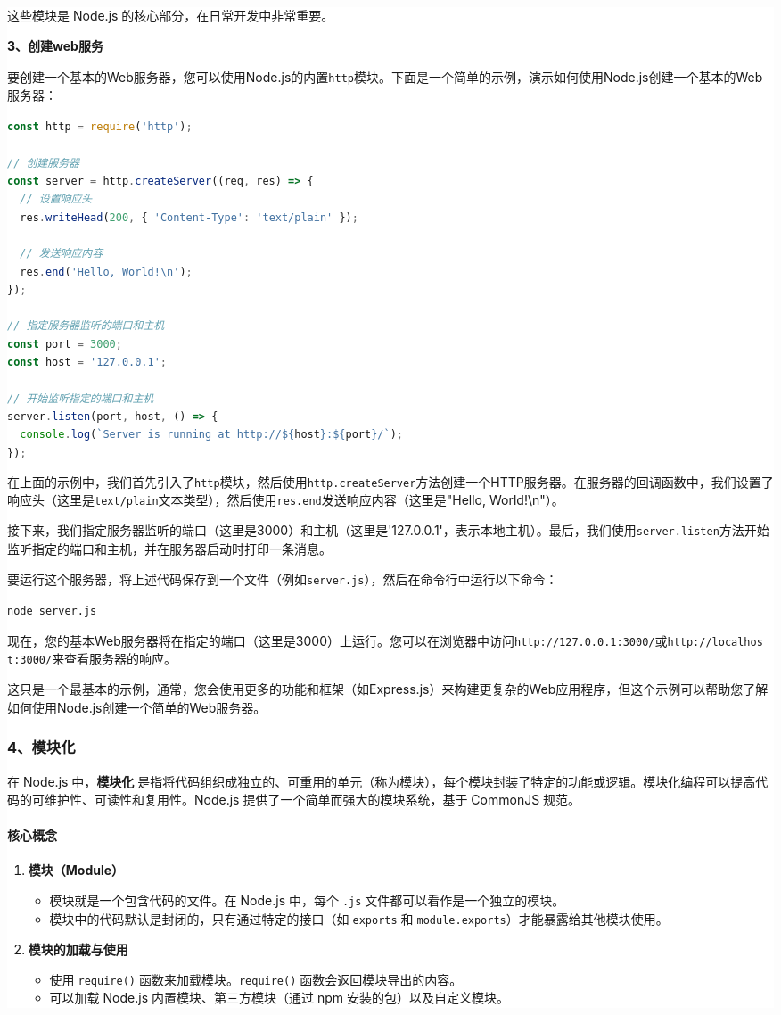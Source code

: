 这些模块是 Node.js 的核心部分，在日常开发中非常重要。


**3、创建web服务**

要创建一个基本的Web服务器，您可以使用Node.js的内置`http`模块。下面是一个简单的示例，演示如何使用Node.js创建一个基本的Web服务器：

```javascript
const http = require('http');

// 创建服务器
const server = http.createServer((req, res) => {
  // 设置响应头
  res.writeHead(200, { 'Content-Type': 'text/plain' });

  // 发送响应内容
  res.end('Hello, World!\n');
});

// 指定服务器监听的端口和主机
const port = 3000;
const host = '127.0.0.1';

// 开始监听指定的端口和主机
server.listen(port, host, () => {
  console.log(`Server is running at http://${host}:${port}/`);
});
```

在上面的示例中，我们首先引入了`http`模块，然后使用`http.createServer`方法创建一个HTTP服务器。在服务器的回调函数中，我们设置了响应头（这里是`text/plain`文本类型），然后使用`res.end`发送响应内容（这里是"Hello, World!\n"）。

接下来，我们指定服务器监听的端口（这里是3000）和主机（这里是'127.0.0.1'，表示本地主机）。最后，我们使用`server.listen`方法开始监听指定的端口和主机，并在服务器启动时打印一条消息。

要运行这个服务器，将上述代码保存到一个文件（例如`server.js`），然后在命令行中运行以下命令：

```bash
node server.js
```

现在，您的基本Web服务器将在指定的端口（这里是3000）上运行。您可以在浏览器中访问`http://127.0.0.1:3000/`或`http://localhost:3000/`来查看服务器的响应。

这只是一个最基本的示例，通常，您会使用更多的功能和框架（如Express.js）来构建更复杂的Web应用程序，但这个示例可以帮助您了解如何使用Node.js创建一个简单的Web服务器。

### 4、模块化

在 Node.js 中，**模块化** 是指将代码组织成独立的、可重用的单元（称为模块），每个模块封装了特定的功能或逻辑。模块化编程可以提高代码的可维护性、可读性和复用性。Node.js 提供了一个简单而强大的模块系统，基于 CommonJS 规范。

#### 核心概念

1. **模块（Module）**
   - 模块就是一个包含代码的文件。在 Node.js 中，每个 `.js` 文件都可以看作是一个独立的模块。
   - 模块中的代码默认是封闭的，只有通过特定的接口（如 `exports` 和 `module.exports`）才能暴露给其他模块使用。

2. **模块的加载与使用**
   - 使用 `require()` 函数来加载模块。`require()` 函数会返回模块导出的内容。
   - 可以加载 Node.js 内置模块、第三方模块（通过 npm 安装的包）以及自定义模块。
